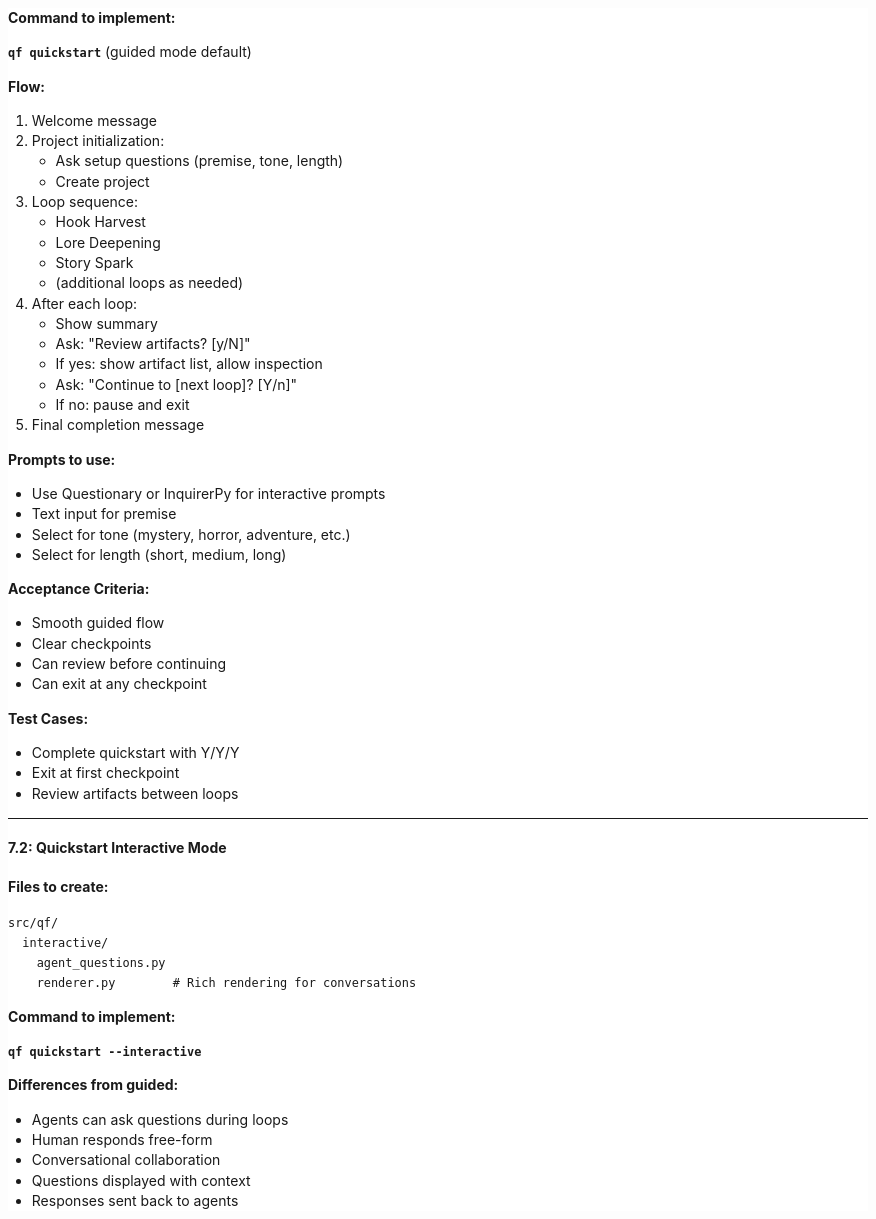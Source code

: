 **Command to implement:**

**`qf quickstart`** (guided mode default)

**Flow:**
1. Welcome message
2. Project initialization:
   - Ask setup questions (premise, tone, length)
   - Create project
3. Loop sequence:
   - Hook Harvest
   - Lore Deepening
   - Story Spark
   - (additional loops as needed)
4. After each loop:
   - Show summary
   - Ask: "Review artifacts? [y/N]"
   - If yes: show artifact list, allow inspection
   - Ask: "Continue to [next loop]? [Y/n]"
   - If no: pause and exit
5. Final completion message

**Prompts to use:**
- Use Questionary or InquirerPy for interactive prompts
- Text input for premise
- Select for tone (mystery, horror, adventure, etc.)
- Select for length (short, medium, long)

**Acceptance Criteria:**
- Smooth guided flow
- Clear checkpoints
- Can review before continuing
- Can exit at any checkpoint

**Test Cases:**
- Complete quickstart with Y/Y/Y
- Exit at first checkpoint
- Review artifacts between loops

---

#### 7.2: Quickstart Interactive Mode
**Files to create:**
```
src/qf/
  interactive/
    agent_questions.py
    renderer.py        # Rich rendering for conversations
```

**Command to implement:**

**`qf quickstart --interactive`**

**Differences from guided:**
- Agents can ask questions during loops
- Human responds free-form
- Conversational collaboration
- Questions displayed with context
- Responses sent back to agents
